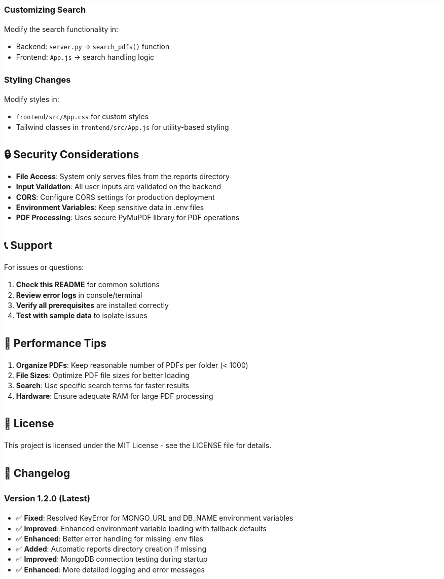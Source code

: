### Customizing Search

Modify the search functionality in:
- Backend: `server.py` → `search_pdfs()` function
- Frontend: `App.js` → search handling logic

### Styling Changes

Modify styles in:
- `frontend/src/App.css` for custom styles
- Tailwind classes in `frontend/src/App.js` for utility-based styling

## 🔒 Security Considerations

- **File Access**: System only serves files from the reports directory
- **Input Validation**: All user inputs are validated on the backend
- **CORS**: Configure CORS settings for production deployment
- **Environment Variables**: Keep sensitive data in .env files
- **PDF Processing**: Uses secure PyMuPDF library for PDF operations

## 📞 Support

For issues or questions:

1. **Check this README** for common solutions
2. **Review error logs** in console/terminal
3. **Verify all prerequisites** are installed correctly
4. **Test with sample data** to isolate issues

## 🎯 Performance Tips

1. **Organize PDFs**: Keep reasonable number of PDFs per folder (< 1000)
2. **File Sizes**: Optimize PDF file sizes for better loading
3. **Search**: Use specific search terms for faster results
4. **Hardware**: Ensure adequate RAM for large PDF processing

## 📄 License

This project is licensed under the MIT License - see the LICENSE file for details.

## 📝 Changelog

### Version 1.2.0 (Latest)
- ✅ **Fixed**: Resolved KeyError for MONGO_URL and DB_NAME environment variables
- ✅ **Improved**: Enhanced environment variable loading with fallback defaults
- ✅ **Enhanced**: Better error handling for missing .env files
- ✅ **Added**: Automatic reports directory creation if missing
- ✅ **Improved**: MongoDB connection testing during startup
- ✅ **Enhanced**: More detailed logging and error messages
